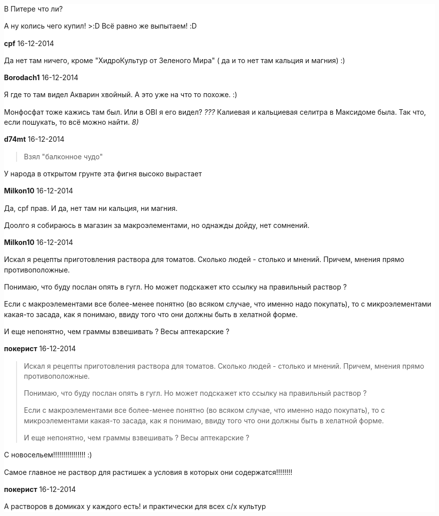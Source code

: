 В Питере что ли?

А ну колись чего купил! &gt;:D Всё равно же выпытаем! :D


**cpf** 16-12-2014

Да нет там ничего, кроме "ХидроКультур от Зеленого Мира" ( да и то нет там кальция и магния) :)


**Borodach1** 16-12-2014

Я где то там видел Акварин хвойный. А это уже на что то похоже. :)

Монфосфат тоже кажись там был. Или в OBI я его видел? *???* Калиевая и кальциевая селитра в Максидоме была. Так что, если пошукать, то всё можно найти. *8)*


**d74mt** 16-12-2014

> Взял "балконное чудо"

 У народа в открытом грунте эта фигня высоко вырастает


**Milkon10** 16-12-2014

Да, cpf прав. И да, нет там ни кальция, ни магния.

Доолго я собираюсь в магазин за макроэлементами, но однажды дойду, нет сомнений.


**Milkon10** 16-12-2014

Искал я рецепты приготовления раствора для томатов. Сколько людей - столько и мнений. Причем, мнения прямо противоположные. 

Понимаю, что буду послан опять в гугл. Но может подскажет кто ссылку на правильный раствор ?

Если с макроэлементами все более-менее понятно (во всяком случае, что именно надо покупать), то с микроэлементами какая-то засада, как я понимаю, ввиду того что они должны быть в хелатной форме.

И еще непонятно, чем граммы взвешивать ? Весы аптекарские ?


**покерист** 16-12-2014

> Искал я рецепты приготовления раствора для томатов. Сколько людей - столько и мнений. Причем, мнения прямо противоположные. 
> 
> Понимаю, что буду послан опять в гугл. Но может подскажет кто ссылку на правильный раствор ?
> 
> Если с макроэлементами все более-менее понятно (во всяком случае, что именно надо покупать), то с микроэлементами какая-то засада, как я понимаю, ввиду того что они должны быть в хелатной форме.
> 
> И еще непонятно, чем граммы взвешивать ? Весы аптекарские ?

С новосельем!!!!!!!!!!!!!!!! :)

Самое главное не раствор для растишек а условия в которых они содержатся!!!!!!!!


**покерист** 16-12-2014

А растворов в домиках у каждого есть! и практически для всех с/х культур
